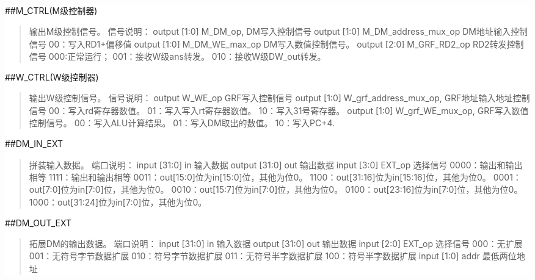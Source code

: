##M_CTRL(M级控制器)
> 输出M级控制信号。
信号说明：
    output [1:0] M_DM_op,
    DM写入控制信号
    output [1:0] M_DM_address_mux_op
    DM地址输入控制信号
    00：写入RD1+偏移值
    output [1:0] M_DM_WE_max_op
    DM写入数值控制信号。
    output [2:0] M_GRF_RD2_op
    RD2转发控制信号
    000:正常运行；
    001：接收W级ans转发。
    010：接收W级DW_out转发。

##W_CTRL(W级控制器)
> 输出W级控制信号。
信号说明：
    output W_WE_op
    GRF写入控制信号
    output [1:0] W_grf_address_mux_op,
    GRF地址输入地址控制信号
    00：写入rd寄存器数值。
    01：写入写入rt寄存器数值。
    10：写入31号寄存器。
    output [1:0] W_grf_WE_mux_op,
    GRF写入数值控制信号。
    00：写入ALU计算结果。
    01：写入DM取出的数值。
    10：写入PC+4.

##DM_IN_EXT
>拼装输入数据。
端口说明：
input [31:0] in 输入数据
output [31:0] out 输出数据
input [3:0] EXT_op 选择信号
0000：输出和输出相等
1111：输出和输出相等
0011：out[15:0]位为in[15:0]位，其他为位0。
1100：out[31:16]位为in[15:16]位，其他为位0。
0001：out[7:0]位为in[7:0]位，其他为位0。
0010：out[15:7]位为in[7:0]位，其他为位0。
0100：out[23:16]位为in[7:0]位，其他为位0。
1000：out[31:24]位为in[7:0]位，其他为位0。

##DM_OUT_EXT
>拓展DM的输出数据。
端口说明：
input [31:0] in 输入数据
output [31:0] out 输出数据
input [2:0] EXT_op 选择信号
000：无扩展
001：无符号字节数据扩展
010：符号字节数据扩展
011：无符号半字数据扩展
100：符号半字数据扩展
input [1:0] addr 最低两位地址
